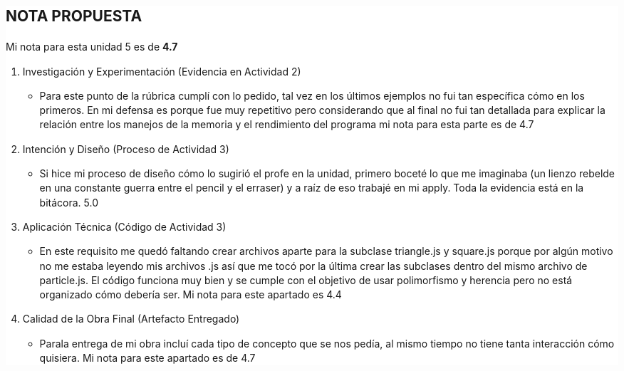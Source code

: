
## NOTA PROPUESTA
Mi nota para esta unidad 5 es de **4.7**

1. Investigación y Experimentación (Evidencia en Actividad 2)
   - Para este punto de la rúbrica cumplí con lo pedido, tal vez en los últimos ejemplos no fui tan específica cómo en los primeros. En mi defensa es porque fue muy repetitivo pero considerando que al final no fui tan detallada para explicar la relación entre los manejos de la memoria y el rendimiento del programa mi nota para esta parte es de 4.7
     
2. Intención y Diseño (Proceso de Actividad 3)
   - Si hice mi proceso de diseño cómo lo sugirió el profe en la unidad, primero boceté lo que me imaginaba (un lienzo rebelde en una constante guerra entre el pencil y el erraser) y a raíz de eso trabajé en mi apply. Toda la evidencia está en la bitácora. 5.0
     
3. Aplicación Técnica (Código de Actividad 3)
   - En este requisito me quedó faltando crear archivos aparte para la subclase triangle.js y square.js porque por algún motivo no me estaba leyendo mis archivos .js así que me tocó por la última crear las subclases dentro del mismo archivo de particle.js. El código funciona muy bien y se cumple con el objetivo de usar polimorfismo y herencia pero no está organizado cómo debería ser. Mi nota para este apartado es 4.4

4. Calidad de la Obra Final (Artefacto Entregado)
   - Parala entrega de mi obra incluí cada tipo de concepto que se nos pedía, al mismo tiempo no tiene tanta interacción cómo quisiera. Mi nota para este apartado es de 4.7











